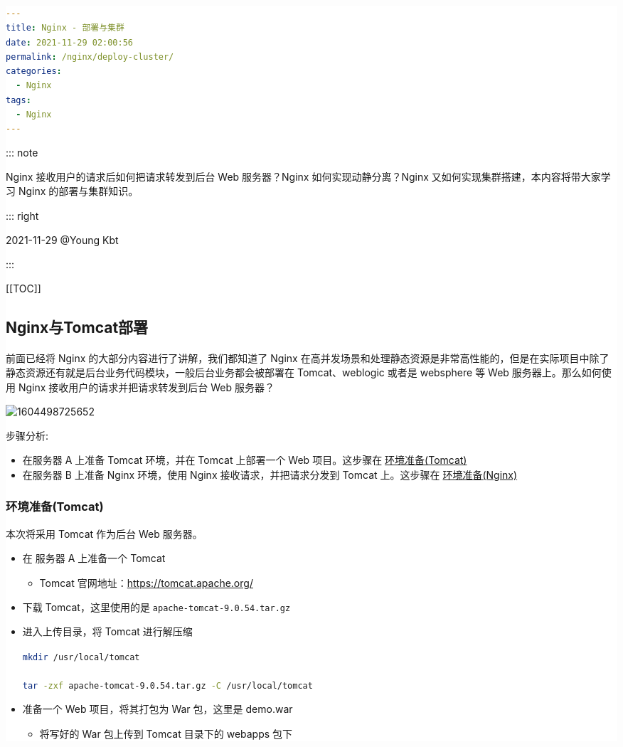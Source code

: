 ```yaml
---
title: Nginx - 部署与集群
date: 2021-11-29 02:00:56
permalink: /nginx/deploy-cluster/
categories:
  - Nginx
tags: 
  - Nginx
---
```


::: note 

Nginx 接收用户的请求后如何把请求转发到后台 Web 服务器？Nginx 如何实现动静分离？Nginx 又如何实现集群搭建，本内容将带大家学习 Nginx 的部署与集群知识。

::: right

2021-11-29 @Young Kbt

:::

[[TOC]]

## Nginx与Tomcat部署

前面已经将 Nginx 的大部分内容进行了讲解，我们都知道了 Nginx 在高并发场景和处理静态资源是非常高性能的，但是在实际项目中除了静态资源还有就是后台业务代码模块，一般后台业务都会被部署在 Tomcat、weblogic 或者是 websphere 等 Web 服务器上。那么如何使用 Nginx 接收用户的请求并把请求转发到后台 Web 服务器？

![1604498725652](https://fastly.jsdelivr.net/gh/Kele-Bingtang/static/img/Nginx/20211130172629.png)

步骤分析:

- 在服务器 A 上准备 Tomcat 环境，并在 Tomcat 上部署一个 Web 项目。这步骤在 [环境准备(Tomcat)](#环境准备-tomcat)
- 在服务器 B 上准备 Nginx 环境，使用 Nginx 接收请求，并把请求分发到 Tomcat 上。这步骤在 [环境准备(Nginx)](#环境准备-nginx)

### 环境准备(Tomcat)

本次将采用 Tomcat 作为后台 Web 服务器。

- 在 服务器 A 上准备一个 Tomcat

    - Tomcat 官网地址：<https://tomcat.apache.org/>

- 下载 Tomcat，这里使用的是 `apache-tomcat-9.0.54.tar.gz`

- 进入上传目录，将 Tomcat 进行解压缩

    ```sh
    mkdir /usr/local/tomcat
    
    tar -zxf apache-tomcat-9.0.54.tar.gz -C /usr/local/tomcat
    ```


- 准备一个 Web 项目，将其打包为 War 包，这里是 demo.war

    - 将写好的 War 包上传到 Tomcat 目录下的 webapps 包下
